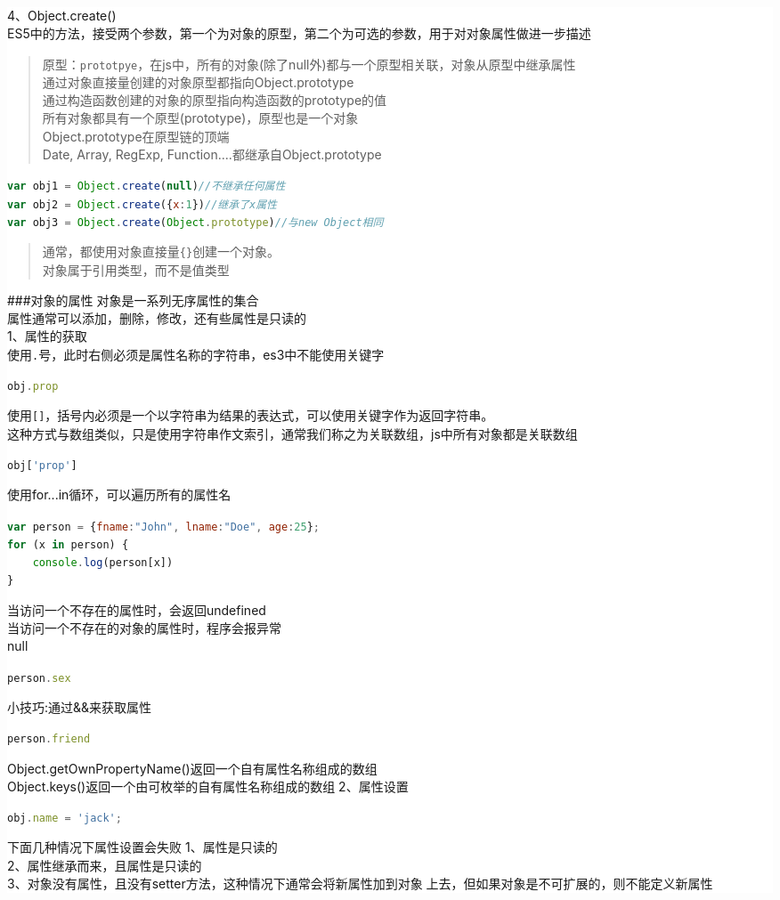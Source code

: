 
4、Object.create()      
ES5中的方法，接受两个参数，第一个为对象的原型，第二个为可选的参数，用于对对象属性做进一步描述      
> 原型：`prototpye`，在js中，所有的对象(除了null外)都与一个原型相关联，对象从原型中继承属性      
> 通过对象直接量创建的对象原型都指向Object.prototype      
> 通过构造函数创建的对象的原型指向构造函数的prototype的值      
> 所有对象都具有一个原型(prototype)，原型也是一个对象      
> Object.prototype在原型链的顶端      
> Date, Array, RegExp, Function....都继承自Object.prototype      

```js
var obj1 = Object.create(null)//不继承任何属性
var obj2 = Object.create({x:1})//继承了x属性
var obj3 = Object.create(Object.prototype)//与new Object相同
```

> 通常，都使用对象直接量`{}`创建一个对象。      
> 对象属于引用类型，而不是值类型      

###对象的属性
对象是一系列无序属性的集合      
属性通常可以添加，删除，修改，还有些属性是只读的      
1、属性的获取      
使用`.`号，此时右侧必须是属性名称的字符串，es3中不能使用关键字      
```js
obj.prop
```
使用`[]`，括号内必须是一个以字符串为结果的表达式，可以使用关键字作为返回字符串。      
这种方式与数组类似，只是使用字符串作文索引，通常我们称之为关联数组，js中所有对象都是关联数组      
```js
obj['prop']
```
使用for...in循环，可以遍历所有的属性名      
```js
var person = {fname:"John", lname:"Doe", age:25}; 
for (x in person) {
    console.log(person[x])
}
```
当访问一个不存在的属性时，会返回undefined      
当访问一个不存在的对象的属性时，程序会报异常      
null
```js
person.sex
```
小技巧:通过&&来获取属性      
```js
person.friend
```
Object.getOwnPropertyName()返回一个自有属性名称组成的数组      
Object.keys()返回一个由可枚举的自有属性名称组成的数组
2、属性设置      
```js
obj.name = 'jack';
```
下面几种情况下属性设置会失败
1、属性是只读的      
2、属性继承而来，且属性是只读的      
3、对象没有属性，且没有setter方法，这种情况下通常会将新属性加到对象      上去，但如果对象是不可扩展的，则不能定义新属性      
